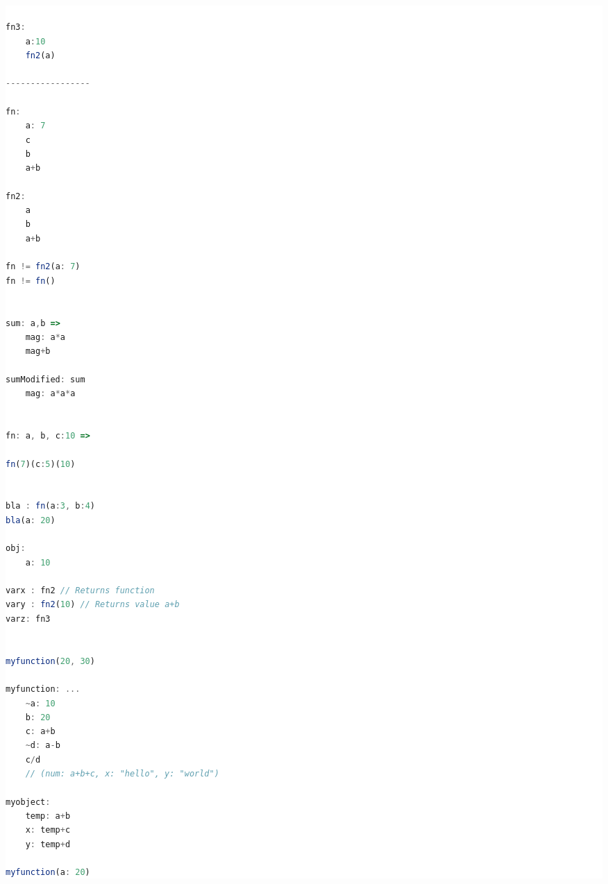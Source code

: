 ```js

fn3:
    a:10
    fn2(a)

-----------------

fn:
    a: 7
    c
    b
    a+b

fn2:
    a
    b
    a+b

fn != fn2(a: 7)
fn != fn()


sum: a,b =>
    mag: a*a
    mag+b

sumModified: sum
    mag: a*a*a


fn: a, b, c:10 =>

fn(7)(c:5)(10)


bla : fn(a:3, b:4)
bla(a: 20)

obj:
    a: 10

varx : fn2 // Returns function
vary : fn2(10) // Returns value a+b
varz: fn3


myfunction(20, 30)

myfunction: ...
    ~a: 10
    b: 20
    c: a+b
    ~d: a-b
    c/d
    // (num: a+b+c, x: "hello", y: "world")

myobject:
    temp: a+b 
    x: temp+c
    y: temp+d

myfunction(a: 20)

```